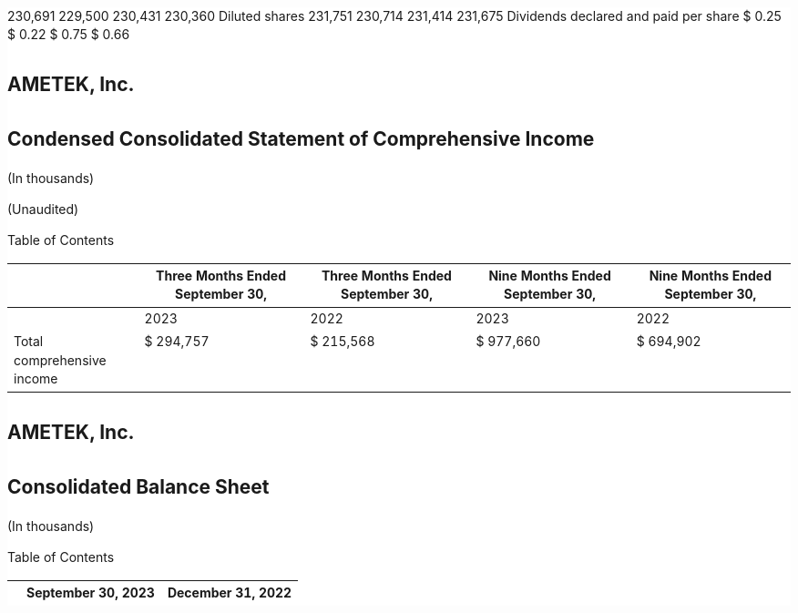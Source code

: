 <td>230,691</td>
<td>229,500</td>
<td>230,431</td>
<td>230,360</td>
</tr>
<tr>
<td>Diluted shares</td>
<td>231,751</td>
<td>230,714</td>
<td>231,414</td>
<td>231,675</td>
</tr>
<tr>
<td>Dividends declared and paid per share</td>
<td>$ 0.25</td>
<td>$ 0.22</td>
<td>$ 0.75</td>
<td>$ 0.66</td>
</tr>
</tbody>
</table>
<h2>AMETEK, Inc.</h2>
<h2>Condensed Consolidated Statement of Comprehensive Income</h2>
<p>(In thousands)</p>
<p>(Unaudited)</p>
<p>Table of Contents</p>
<table>
<thead>
<tr>
<th></th>
<th>Three Months Ended September 30,</th>
<th>Three Months Ended September 30,</th>
<th>Nine Months Ended September 30,</th>
<th>Nine Months Ended September 30,</th>
</tr>
</thead>
<tbody>
<tr>
<td></td>
<td>2023</td>
<td>2022</td>
<td>2023</td>
<td>2022</td>
</tr>
<tr>
<td>Total comprehensive income</td>
<td>$ 294,757</td>
<td>$ 215,568</td>
<td>$ 977,660</td>
<td>$ 694,902</td>
</tr>
</tbody>
</table>
<h2>AMETEK, Inc.</h2>
<h2>Consolidated Balance Sheet</h2>
<p>(In thousands)</p>
<p>Table of Contents</p>
<table>
<thead>
<tr>
<th></th>
<th>September 30, 2023</th>
<th>December 31, 2022</th>
</tr>